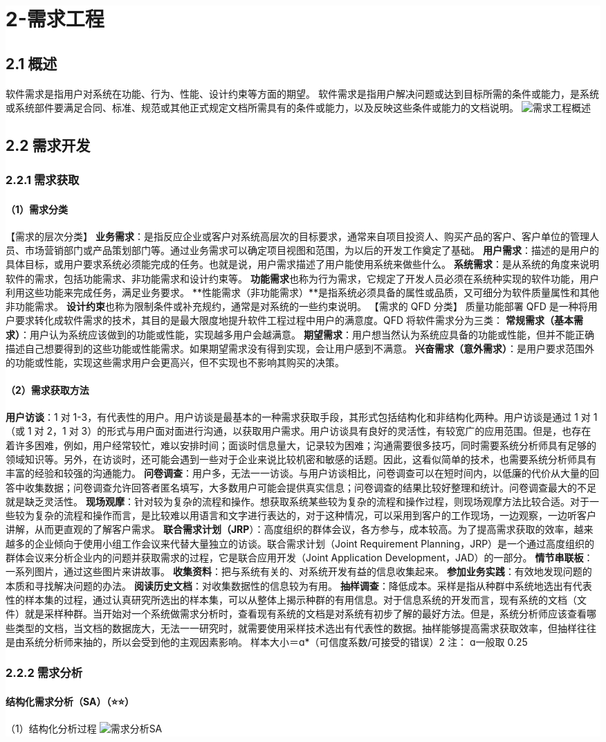 
# 2-需求工程
## 2.1 概述 
软件需求是指用户对系统在功能、行为、性能、设计约束等方面的期望。
软件需求是指用户解决问题或达到目标所需的条件或能力，是系统或系统部件要满足合同、标准、规范或其他正式规定文档所需具有的条件或能力，以及反映这些条件或能力的文档说明。
![需求工程概述](/images/系统架构师/软件工程-需求工程概述.png)
## 2.2 需求开发 
### 2.2.1 需求获取
#### （1）需求分类
【需求的层次分类】
**业务需求**：是指反应企业或客户对系统高层次的目标要求，通常来自项目投资人、购买产品的客户、客户单位的管理人员、市场营销部门或产品策划部门等。通过业务需求可以确定项目视图和范围，为以后的开发工作奠定了基础。
**用户需求**：描述的是用户的具体目标，或用户要求系统必须能完成的任务。也就是说，用户需求描述了用户能使用系统来做些什么。
**系统需求**：是从系统的角度来说明软件的需求，包括功能需求、非功能需求和设计约束等。
**功能需求**也称为行为需求，它规定了开发人员必须在系统种实现的软件功能，用户利用这些功能来完成任务，满足业务要求。
**性能需求（非功能需求）**是指系统必须具备的属性或品质，又可细分为软件质量属性和其他非功能需求。
**设计约束**也称为限制条件或补充规约，通常是对系统的一些约束说明。
【需求的 QFD 分类】
质量功能部署 QFD 是一种将用户要求转化成软件需求的技术，其目的是最大限度地提升软件工程过程中用户的满意度。QFD 将软件需求分为三类：
**常规需求（基本需求）**：用户认为系统应该做到的功能或性能，实现越多用户会越满意。
**期望需求**：用户想当然认为系统应具备的功能或性能，但并不能正确描述自己想要得到的这些功能或性能需求。如果期望需求没有得到实现，会让用户感到不满意。
**兴奋需求（意外需求）**：是用户要求范围外的功能或性能，实现这些需求用户会更高兴，但不实现也不影响其购买的决策。

#### （2）需求获取方法
**用户访谈**：1 对 1-3，有代表性的用户。用户访谈是最基本的一种需求获取手段，其形式包括结构化和非结构化两种。用户访谈是通过 1 对 1（或 1 对 2，1 对 3）的形式与用户面对面进行沟通，以获取用户需求。用户访谈具有良好的灵活性，有较宽广的应用范围。但是，也存在着许多困难，例如，用户经常较忙，难以安排时间；面谈时信息量大，记录较为困难；沟通需要很多技巧，同时需要系统分析师具有足够的领域知识等。另外，在访谈时，还可能会遇到一些对于企业来说比较机密和敏感的话题。因此，这看似简单的技术，也需要系统分析师具有丰富的经验和较强的沟通能力。
**问卷调查**：用户多，无法一一访谈。与用户访谈相比，问卷调查可以在短时间内，以低廉的代价从大量的回答中收集数据；问卷调查允许回答者匿名填写，大多数用户可能会提供真实信息；问卷调查的结果比较好整理和统计。问卷调查最大的不足就是缺乏灵活性。
**现场观摩**：针对较为复杂的流程和操作。想获取系统某些较为复杂的流程和操作过程，则现场观摩方法比较合适。对于一些较为复杂的流程和操作而言，是比较难以用语言和文字进行表达的，对于这种情况，可以采用到客户的工作现场，一边观察，一边听客户讲解，从而更直观的了解客户需求。
**联合需求计划（JRP**）：高度组织的群体会议，各方参与，成本较高。为了提高需求获取的效率，越来越多的企业倾向于使用小组工作会议来代替大量独立的访谈。联合需求计划（Joint Requirement Planning，JRP）是一个通过高度组织的群体会议来分析企业内的问题并获取需求的过程，它是联合应用开发（Joint Application Development，JAD）的一部分。
**情节串联板**：一系列图片，通过这些图片来讲故事。
**收集资料**：把与系统有关的、对系统开发有益的信息收集起来。
**参加业务实践**：有效地发现问题的本质和寻找解决问题的办法。
**阅读历史文档**：对收集数据性的信息较为有用。
**抽样调查**：降低成本。采样是指从种群中系统地选出有代表性的样本集的过程，通过认真研究所选出的样本集，可以从整体上揭示种群的有用信息。对于信息系统的开发而言，现有系统的文档（文件）就是采样种群。当开始对一个系统做需求分析时，查看现有系统的文档是对系统有初步了解的最好方法。但是，系统分析师应该查看哪些类型的文档，当文档的数据庞大，无法一一研究时，就需要使用采样技术选出有代表性的数据。抽样能够提高需求获取效率，但抽样往往是由系统分析师来抽的，所以会受到他的主观因素影响。
样本大小＝ɑ*（可信度系数/可接受的错误）2
注： ɑ一般取 0.25

### 2.2.2 需求分析
#### 结构化需求分析（SA）（⭐⭐）
（1）结构化分析过程
![需求分析SA](/images/系统架构师/软件工程-需求工程需求分析SA.png)
